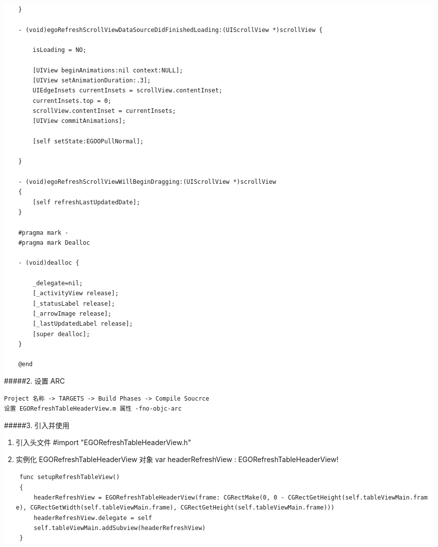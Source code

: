         }

        - (void)egoRefreshScrollViewDataSourceDidFinishedLoading:(UIScrollView *)scrollView {

            isLoading = NO;

        	[UIView beginAnimations:nil context:NULL];
        	[UIView setAnimationDuration:.3];
            UIEdgeInsets currentInsets = scrollView.contentInset;
            currentInsets.top = 0;
            scrollView.contentInset = currentInsets;
        	[UIView commitAnimations];

        	[self setState:EGOOPullNormal];

        }

        - (void)egoRefreshScrollViewWillBeginDragging:(UIScrollView *)scrollView
        {
            [self refreshLastUpdatedDate];
        }

        #pragma mark -
        #pragma mark Dealloc

        - (void)dealloc {

        	_delegate=nil;
        	[_activityView release];
        	[_statusLabel release];
        	[_arrowImage release];
        	[_lastUpdatedLabel release];
            [super dealloc];
        }

        @end


#####2. 设置 ARC

    Project 名称 -> TARGETS -> Build Phases -> Compile Soucrce
    设置 EGORefreshTableHeaderView.m 属性 -fno-objc-arc

#####3. 引入并使用

1. 引入头文件
        #import "EGORefreshTableHeaderView.h"

2. 实例化 EGORefreshTableHeaderView 对象
        var headerRefreshView : EGORefreshTableHeaderView!

        func setupRefreshTableView()
        {
            headerRefreshView = EGORefreshTableHeaderView(frame: CGRectMake(0, 0 - CGRectGetHeight(self.tableViewMain.frame), CGRectGetWidth(self.tableViewMain.frame), CGRectGetHeight(self.tableViewMain.frame)))
            headerRefreshView.delegate = self
            self.tableViewMain.addSubview(headerRefreshView)
        }
